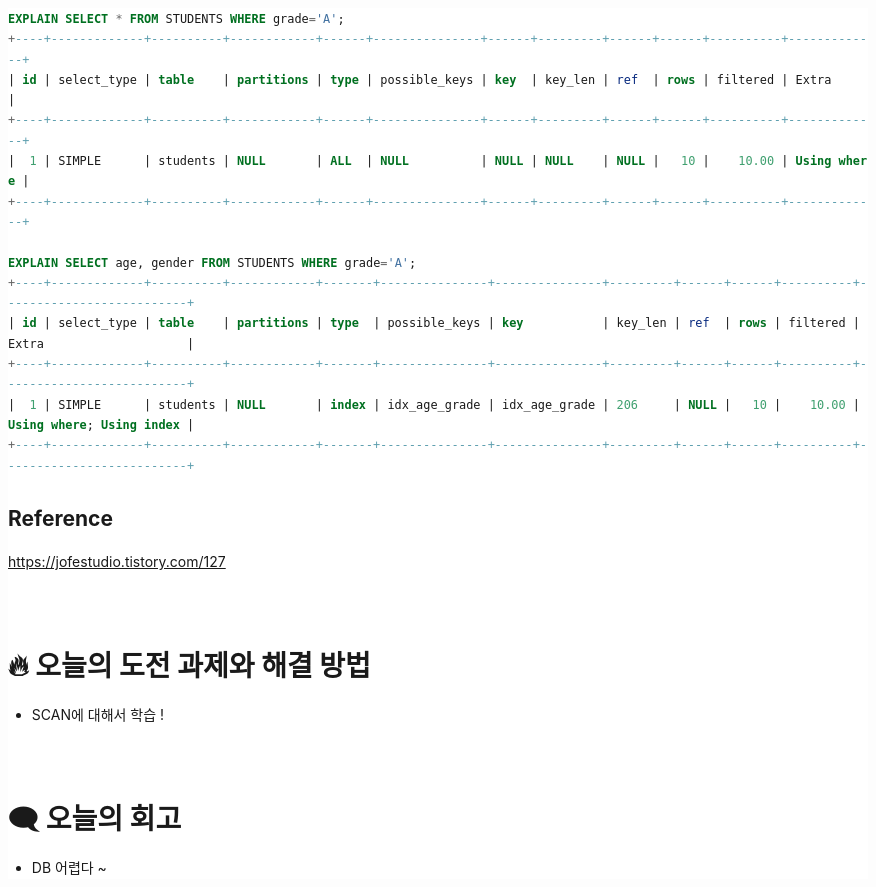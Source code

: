 
```sql
EXPLAIN SELECT * FROM STUDENTS WHERE grade='A';
+----+-------------+----------+------------+------+---------------+------+---------+------+------+----------+-------------+
| id | select_type | table    | partitions | type | possible_keys | key  | key_len | ref  | rows | filtered | Extra       |
+----+-------------+----------+------------+------+---------------+------+---------+------+------+----------+-------------+
|  1 | SIMPLE      | students | NULL       | ALL  | NULL          | NULL | NULL    | NULL |   10 |    10.00 | Using where |
+----+-------------+----------+------------+------+---------------+------+---------+------+------+----------+-------------+

EXPLAIN SELECT age, gender FROM STUDENTS WHERE grade='A';
+----+-------------+----------+------------+-------+---------------+---------------+---------+------+------+----------+--------------------------+
| id | select_type | table    | partitions | type  | possible_keys | key           | key_len | ref  | rows | filtered | Extra                    |
+----+-------------+----------+------------+-------+---------------+---------------+---------+------+------+----------+--------------------------+
|  1 | SIMPLE      | students | NULL       | index | idx_age_grade | idx_age_grade | 206     | NULL |   10 |    10.00 | Using where; Using index |
+----+-------------+----------+------------+-------+---------------+---------------+---------+------+------+----------+--------------------------+
```

## Reference

https://jofestudio.tistory.com/127

<br/>

# 🔥 오늘의 도전 과제와 해결 방법

- SCAN에 대해서 학습 !

<br/>

# 🗨️ 오늘의 회고

- DB 어렵다 ~




